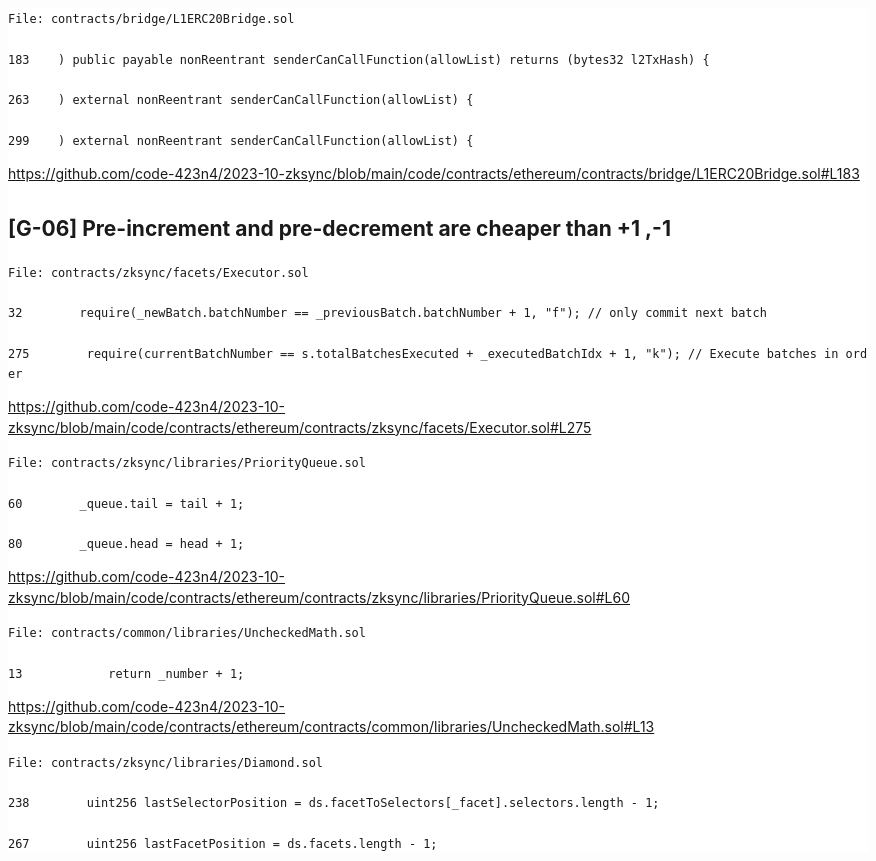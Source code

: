 ```solidity
File: contracts/bridge/L1ERC20Bridge.sol

183    ) public payable nonReentrant senderCanCallFunction(allowList) returns (bytes32 l2TxHash) {

263    ) external nonReentrant senderCanCallFunction(allowList) {

299    ) external nonReentrant senderCanCallFunction(allowList) {

```

https://github.com/code-423n4/2023-10-zksync/blob/main/code/contracts/ethereum/contracts/bridge/L1ERC20Bridge.sol#L183

## [G-06] Pre-increment and pre-decrement are cheaper than +1 ,-1

```solidity
File: contracts/zksync/facets/Executor.sol

32        require(_newBatch.batchNumber == _previousBatch.batchNumber + 1, "f"); // only commit next batch

275        require(currentBatchNumber == s.totalBatchesExecuted + _executedBatchIdx + 1, "k"); // Execute batches in order
```

https://github.com/code-423n4/2023-10-zksync/blob/main/code/contracts/ethereum/contracts/zksync/facets/Executor.sol#L275

```solidity
File: contracts/zksync/libraries/PriorityQueue.sol

60        _queue.tail = tail + 1;

80        _queue.head = head + 1;
```

https://github.com/code-423n4/2023-10-zksync/blob/main/code/contracts/ethereum/contracts/zksync/libraries/PriorityQueue.sol#L60

```solidity
File: contracts/common/libraries/UncheckedMath.sol

13            return _number + 1;
```

https://github.com/code-423n4/2023-10-zksync/blob/main/code/contracts/ethereum/contracts/common/libraries/UncheckedMath.sol#L13

```solidity
File: contracts/zksync/libraries/Diamond.sol

238        uint256 lastSelectorPosition = ds.facetToSelectors[_facet].selectors.length - 1;

267        uint256 lastFacetPosition = ds.facets.length - 1;
```
